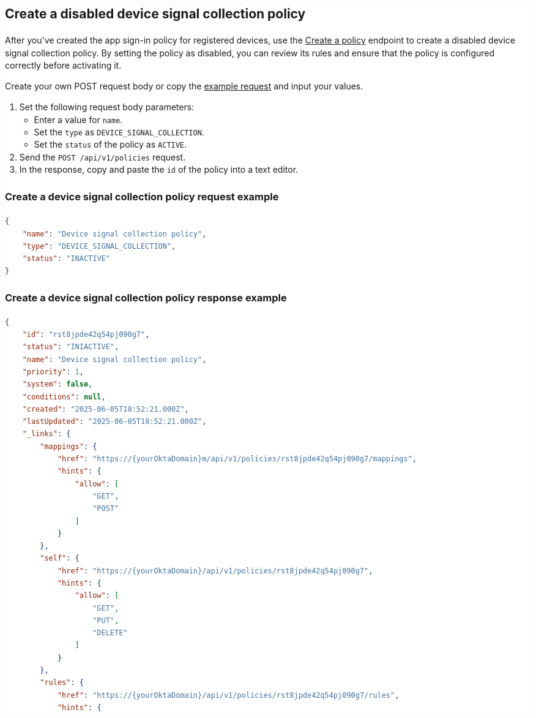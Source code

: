 ## Create a disabled device signal collection policy

After you've created the app sign-in policy for registered devices, use the [Create a policy](https://developer.okta.com/docs/api/openapi/okta-management/management/tag/Policy/#tag/Policy/operation/createPolicy) endpoint to create a disabled device signal collection policy. By setting the policy as disabled, you can review its rules and ensure that the policy is configured correctly before activating it.

Create your own POST request body or copy the [example request](#create-a-device-signal-collection-policy-request-example) and input your values.

1. Set the following request body parameters:
   * Enter a value for `name`.
   * Set the `type` as `DEVICE_SIGNAL_COLLECTION`.
   * Set the `status` of the policy as `ACTIVE`.
1. Send the `POST /api/v1/policies` request.
1. In the response, copy and paste the `id` of the policy into a text editor.

### Create a device signal collection policy request example

```json
{
    "name": "Device signal collection policy",
    "type": "DEVICE_SIGNAL_COLLECTION",
    "status": "INACTIVE"
}
```

### Create a device signal collection policy response example

```json
{
    "id": "rst8jpde42q54pj090g7",
    "status": "INIACTIVE",
    "name": "Device signal collection policy",
    "priority": 1,
    "system": false,
    "conditions": null,
    "created": "2025-06-05T18:52:21.000Z",
    "lastUpdated": "2025-06-05T18:52:21.000Z",
    "_links": {
        "mappings": {
            "href": "https://{yourOktaDomain}m/api/v1/policies/rst8jpde42q54pj090g7/mappings",
            "hints": {
                "allow": [
                    "GET",
                    "POST"
                ]
            }
        },
        "self": {
            "href": "https://{yourOktaDomain}/api/v1/policies/rst8jpde42q54pj090g7",
            "hints": {
                "allow": [
                    "GET",
                    "PUT",
                    "DELETE"
                ]
            }
        },
        "rules": {
            "href": "https://{yourOktaDomain}/api/v1/policies/rst8jpde42q54pj090g7/rules",
            "hints": {
```
